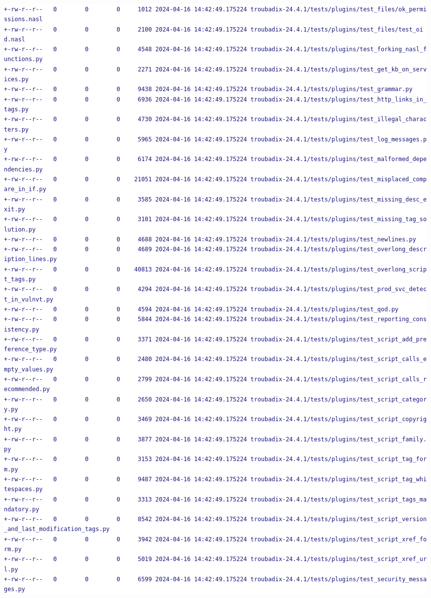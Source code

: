 ```diff
+-rw-r--r--   0        0        0     1012 2024-04-16 14:42:49.175224 troubadix-24.4.1/tests/plugins/test_files/ok_permissions.nasl
+-rw-r--r--   0        0        0     2100 2024-04-16 14:42:49.175224 troubadix-24.4.1/tests/plugins/test_files/test_oid.nasl
+-rw-r--r--   0        0        0     4548 2024-04-16 14:42:49.175224 troubadix-24.4.1/tests/plugins/test_forking_nasl_functions.py
+-rw-r--r--   0        0        0     2271 2024-04-16 14:42:49.175224 troubadix-24.4.1/tests/plugins/test_get_kb_on_services.py
+-rw-r--r--   0        0        0     9438 2024-04-16 14:42:49.175224 troubadix-24.4.1/tests/plugins/test_grammar.py
+-rw-r--r--   0        0        0     6936 2024-04-16 14:42:49.175224 troubadix-24.4.1/tests/plugins/test_http_links_in_tags.py
+-rw-r--r--   0        0        0     4730 2024-04-16 14:42:49.175224 troubadix-24.4.1/tests/plugins/test_illegal_characters.py
+-rw-r--r--   0        0        0     5965 2024-04-16 14:42:49.175224 troubadix-24.4.1/tests/plugins/test_log_messages.py
+-rw-r--r--   0        0        0     6174 2024-04-16 14:42:49.175224 troubadix-24.4.1/tests/plugins/test_malformed_dependencies.py
+-rw-r--r--   0        0        0    21051 2024-04-16 14:42:49.175224 troubadix-24.4.1/tests/plugins/test_misplaced_compare_in_if.py
+-rw-r--r--   0        0        0     3585 2024-04-16 14:42:49.175224 troubadix-24.4.1/tests/plugins/test_missing_desc_exit.py
+-rw-r--r--   0        0        0     3101 2024-04-16 14:42:49.175224 troubadix-24.4.1/tests/plugins/test_missing_tag_solution.py
+-rw-r--r--   0        0        0     4688 2024-04-16 14:42:49.175224 troubadix-24.4.1/tests/plugins/test_newlines.py
+-rw-r--r--   0        0        0     4689 2024-04-16 14:42:49.175224 troubadix-24.4.1/tests/plugins/test_overlong_description_lines.py
+-rw-r--r--   0        0        0    40813 2024-04-16 14:42:49.175224 troubadix-24.4.1/tests/plugins/test_overlong_script_tags.py
+-rw-r--r--   0        0        0     4294 2024-04-16 14:42:49.175224 troubadix-24.4.1/tests/plugins/test_prod_svc_detect_in_vulnvt.py
+-rw-r--r--   0        0        0     4594 2024-04-16 14:42:49.175224 troubadix-24.4.1/tests/plugins/test_qod.py
+-rw-r--r--   0        0        0     5844 2024-04-16 14:42:49.175224 troubadix-24.4.1/tests/plugins/test_reporting_consistency.py
+-rw-r--r--   0        0        0     3371 2024-04-16 14:42:49.175224 troubadix-24.4.1/tests/plugins/test_script_add_preference_type.py
+-rw-r--r--   0        0        0     2480 2024-04-16 14:42:49.175224 troubadix-24.4.1/tests/plugins/test_script_calls_empty_values.py
+-rw-r--r--   0        0        0     2799 2024-04-16 14:42:49.175224 troubadix-24.4.1/tests/plugins/test_script_calls_recommended.py
+-rw-r--r--   0        0        0     2650 2024-04-16 14:42:49.175224 troubadix-24.4.1/tests/plugins/test_script_category.py
+-rw-r--r--   0        0        0     3469 2024-04-16 14:42:49.175224 troubadix-24.4.1/tests/plugins/test_script_copyright.py
+-rw-r--r--   0        0        0     3877 2024-04-16 14:42:49.175224 troubadix-24.4.1/tests/plugins/test_script_family.py
+-rw-r--r--   0        0        0     3153 2024-04-16 14:42:49.175224 troubadix-24.4.1/tests/plugins/test_script_tag_form.py
+-rw-r--r--   0        0        0     9487 2024-04-16 14:42:49.175224 troubadix-24.4.1/tests/plugins/test_script_tag_whitespaces.py
+-rw-r--r--   0        0        0     3313 2024-04-16 14:42:49.175224 troubadix-24.4.1/tests/plugins/test_script_tags_mandatory.py
+-rw-r--r--   0        0        0     8542 2024-04-16 14:42:49.175224 troubadix-24.4.1/tests/plugins/test_script_version_and_last_modification_tags.py
+-rw-r--r--   0        0        0     3942 2024-04-16 14:42:49.175224 troubadix-24.4.1/tests/plugins/test_script_xref_form.py
+-rw-r--r--   0        0        0     5019 2024-04-16 14:42:49.175224 troubadix-24.4.1/tests/plugins/test_script_xref_url.py
+-rw-r--r--   0        0        0     6599 2024-04-16 14:42:49.175224 troubadix-24.4.1/tests/plugins/test_security_messages.py
```